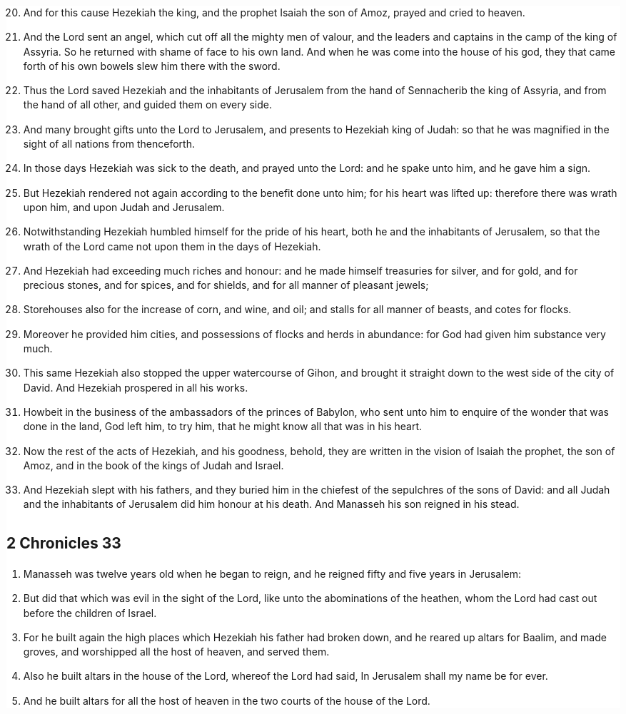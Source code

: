 20. And for this cause Hezekiah the king, and the prophet Isaiah the son of Amoz, prayed and cried to heaven.

21. And the Lord sent an angel, which cut off all the mighty men of valour, and the leaders and captains in the camp of the king of Assyria. So he returned with shame of face to his own land. And when he was come into the house of his god, they that came forth of his own bowels slew him there with the sword.

22. Thus the Lord saved Hezekiah and the inhabitants of Jerusalem from the hand of Sennacherib the king of Assyria, and from the hand of all other, and guided them on every side.

23. And many brought gifts unto the Lord to Jerusalem, and presents to Hezekiah king of Judah: so that he was magnified in the sight of all nations from thenceforth.

24. In those days Hezekiah was sick to the death, and prayed unto the Lord: and he spake unto him, and he gave him a sign.

25. But Hezekiah rendered not again according to the benefit done unto him; for his heart was lifted up: therefore there was wrath upon him, and upon Judah and Jerusalem.

26. Notwithstanding Hezekiah humbled himself for the pride of his heart, both he and the inhabitants of Jerusalem, so that the wrath of the Lord came not upon them in the days of Hezekiah.

27. And Hezekiah had exceeding much riches and honour: and he made himself treasuries for silver, and for gold, and for precious stones, and for spices, and for shields, and for all manner of pleasant jewels;

28. Storehouses also for the increase of corn, and wine, and oil; and stalls for all manner of beasts, and cotes for flocks.

29. Moreover he provided him cities, and possessions of flocks and herds in abundance: for God had given him substance very much.

30. This same Hezekiah also stopped the upper watercourse of Gihon, and brought it straight down to the west side of the city of David. And Hezekiah prospered in all his works.

31. Howbeit in the business of the ambassadors of the princes of Babylon, who sent unto him to enquire of the wonder that was done in the land, God left him, to try him, that he might know all that was in his heart.

32. Now the rest of the acts of Hezekiah, and his goodness, behold, they are written in the vision of Isaiah the prophet, the son of Amoz, and in the book of the kings of Judah and Israel.

33. And Hezekiah slept with his fathers, and they buried him in the chiefest of the sepulchres of the sons of David: and all Judah and the inhabitants of Jerusalem did him honour at his death. And Manasseh his son reigned in his stead.

## 2 Chronicles 33

1. Manasseh was twelve years old when he began to reign, and he reigned fifty and five years in Jerusalem:

2. But did that which was evil in the sight of the Lord, like unto the abominations of the heathen, whom the Lord had cast out before the children of Israel.

3. For he built again the high places which Hezekiah his father had broken down, and he reared up altars for Baalim, and made groves, and worshipped all the host of heaven, and served them.

4. Also he built altars in the house of the Lord, whereof the Lord had said, In Jerusalem shall my name be for ever.

5. And he built altars for all the host of heaven in the two courts of the house of the Lord.

